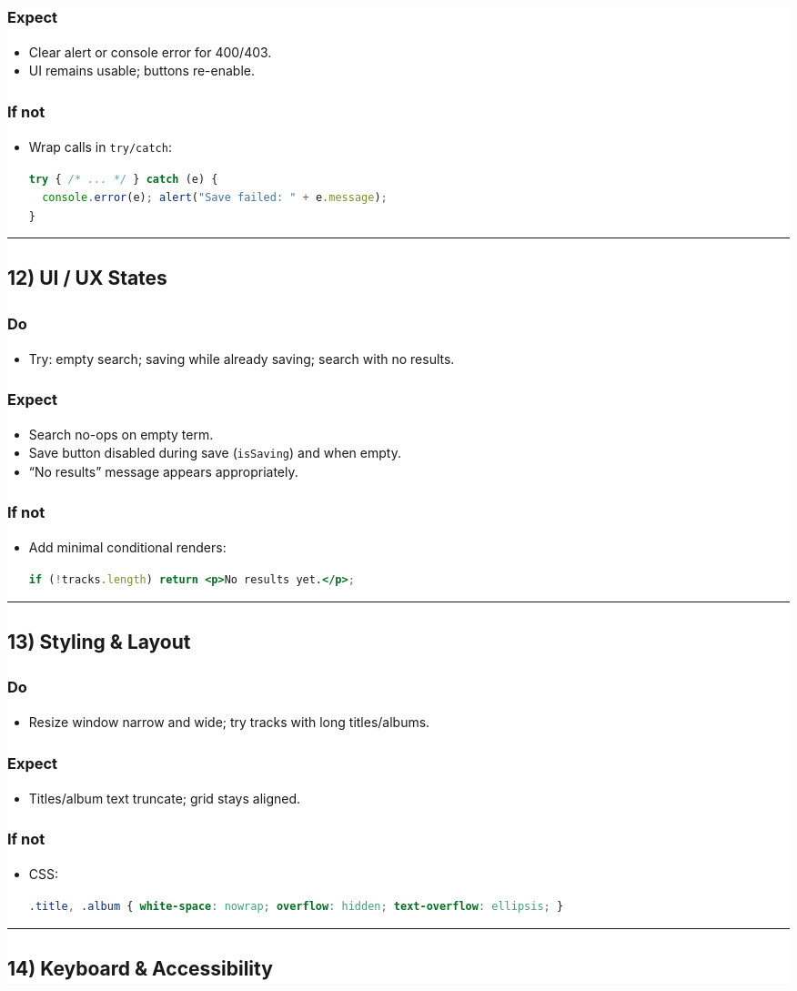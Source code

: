 ### Expect
- Clear alert or console error for 400/403.
- UI remains usable; buttons re-enable.

### If not
- Wrap calls in `try/catch`:
  ```js
  try { /* ... */ } catch (e) {
    console.error(e); alert("Save failed: " + e.message);
  }
  ```

---

## 12) UI / UX States

### Do
- Try: empty search; saving while already saving; search with no results.

### Expect
- Search no-ops on empty term.
- Save button disabled during save (`isSaving`) and when empty.
- “No results” message appears appropriately.

### If not
- Add minimal conditional renders:
  ```jsx
  if (!tracks.length) return <p>No results yet.</p>;
  ```

---

## 13) Styling & Layout

### Do
- Resize window narrow and wide; try tracks with long titles/albums.

### Expect
- Titles/album text truncate; grid stays aligned.

### If not
- CSS:
  ```css
  .title, .album { white-space: nowrap; overflow: hidden; text-overflow: ellipsis; }
  ```

---

## 14) Keyboard & Accessibility
